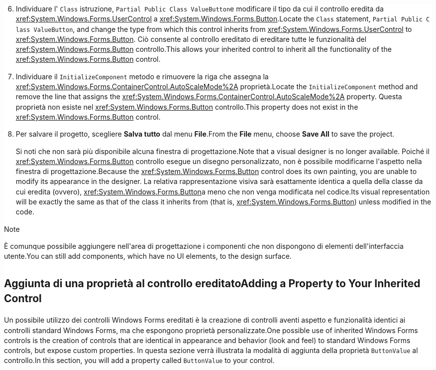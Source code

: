 6. <span data-ttu-id="84053-122">Individuare l' `Class` istruzione, `Partial Public Class ValueButton`e modificare il tipo da cui il controllo eredita da <xref:System.Windows.Forms.UserControl> a <xref:System.Windows.Forms.Button>.</span><span class="sxs-lookup"><span data-stu-id="84053-122">Locate the `Class` statement, `Partial Public Class ValueButton`, and change the type from which this control inherits from <xref:System.Windows.Forms.UserControl> to <xref:System.Windows.Forms.Button>.</span></span> <span data-ttu-id="84053-123">Ciò consente al controllo ereditato di ereditare tutte le funzionalità del <xref:System.Windows.Forms.Button> controllo.</span><span class="sxs-lookup"><span data-stu-id="84053-123">This allows your inherited control to inherit all the functionality of the <xref:System.Windows.Forms.Button> control.</span></span>

7. <span data-ttu-id="84053-124">Individuare il `InitializeComponent` metodo e rimuovere la riga che assegna la <xref:System.Windows.Forms.ContainerControl.AutoScaleMode%2A> proprietà.</span><span class="sxs-lookup"><span data-stu-id="84053-124">Locate the `InitializeComponent` method and remove the line that assigns the <xref:System.Windows.Forms.ContainerControl.AutoScaleMode%2A> property.</span></span> <span data-ttu-id="84053-125">Questa proprietà non esiste nel <xref:System.Windows.Forms.Button> controllo.</span><span class="sxs-lookup"><span data-stu-id="84053-125">This property does not exist in the <xref:System.Windows.Forms.Button> control.</span></span>

8. <span data-ttu-id="84053-126">Per salvare il progetto, scegliere **Salva tutto** dal menu **File**.</span><span class="sxs-lookup"><span data-stu-id="84053-126">From the **File** menu, choose **Save All** to save the project.</span></span>

     <span data-ttu-id="84053-127">Si noti che non sarà più disponibile alcuna finestra di progettazione.</span><span class="sxs-lookup"><span data-stu-id="84053-127">Note that a visual designer is no longer available.</span></span> <span data-ttu-id="84053-128">Poiché il <xref:System.Windows.Forms.Button> controllo esegue un disegno personalizzato, non è possibile modificarne l'aspetto nella finestra di progettazione.</span><span class="sxs-lookup"><span data-stu-id="84053-128">Because the <xref:System.Windows.Forms.Button> control does its own painting, you are unable to modify its appearance in the designer.</span></span> <span data-ttu-id="84053-129">La relativa rappresentazione visiva sarà esattamente identica a quella della classe da cui eredita (ovvero), <xref:System.Windows.Forms.Button>a meno che non venga modificata nel codice.</span><span class="sxs-lookup"><span data-stu-id="84053-129">Its visual representation will be exactly the same as that of the class it inherits from (that is, <xref:System.Windows.Forms.Button>) unless modified in the code.</span></span>

> [!NOTE]
> <span data-ttu-id="84053-130">È comunque possibile aggiungere nell'area di progettazione i componenti che non dispongono di elementi dell'interfaccia utente.</span><span class="sxs-lookup"><span data-stu-id="84053-130">You can still add components, which have no UI elements, to the design surface.</span></span>

## <a name="adding-a-property-to-your-inherited-control"></a><span data-ttu-id="84053-131">Aggiunta di una proprietà al controllo ereditato</span><span class="sxs-lookup"><span data-stu-id="84053-131">Adding a Property to Your Inherited Control</span></span>
 <span data-ttu-id="84053-132">Un possibile utilizzo dei controlli Windows Forms ereditati è la creazione di controlli aventi aspetto e funzionalità identici ai controlli standard Windows Forms, ma che espongono proprietà personalizzate.</span><span class="sxs-lookup"><span data-stu-id="84053-132">One possible use of inherited Windows Forms controls is the creation of controls that are identical in appearance and behavior (look and feel) to standard Windows Forms controls, but expose custom properties.</span></span> <span data-ttu-id="84053-133">In questa sezione verrà illustrata la modalità di aggiunta della proprietà `ButtonValue` al controllo.</span><span class="sxs-lookup"><span data-stu-id="84053-133">In this section, you will add a property called `ButtonValue` to your control.</span></span>
